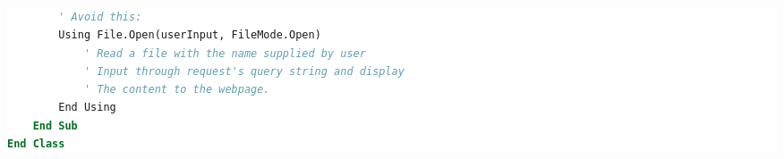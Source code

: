 ```vb
        ' Avoid this:
        Using File.Open(userInput, FileMode.Open)
            ' Read a file with the name supplied by user
            ' Input through request's query string and display
            ' The content to the webpage.
        End Using
    End Sub
End Class
```
